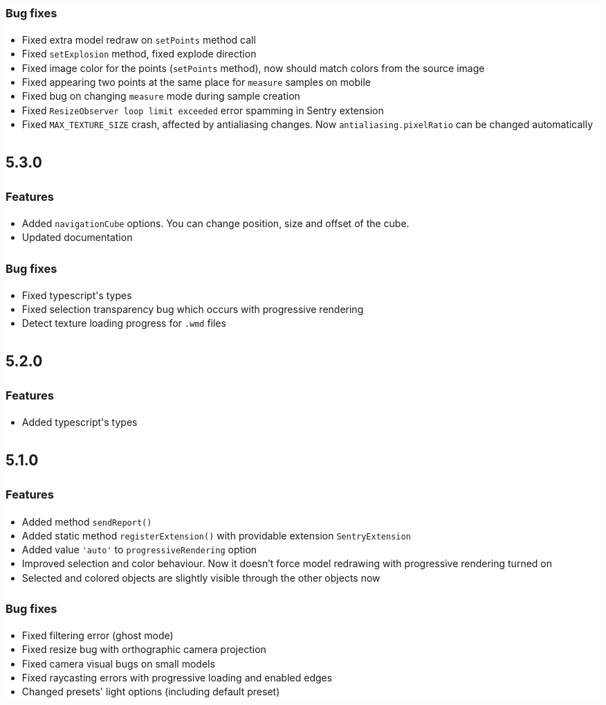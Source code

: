 ### Bug fixes

- Fixed extra model redraw on `setPoints` method call
- Fixed `setExplosion` method, fixed explode direction
- Fixed image color for the points (`setPoints` method), now should match colors from the source image
- Fixed appearing two points at the same place for `measure` samples on mobile
- Fixed bug on changing `measure` mode during sample creation
- Fixed `ResizeObserver loop limit exceeded` error spamming in Sentry extension
- Fixed `MAX_TEXTURE_SIZE` crash, affected by antialiasing changes. Now `antialiasing.pixelRatio` can be changed automatically


## 5.3.0

### Features

- Added `navigationCube` options. You can change position, size and offset of the cube.
- Updated documentation

### Bug fixes

- Fixed typescript's types
- Fixed selection transparency bug which occurs with progressive rendering
- Detect texture loading progress for `.wmd` files


## 5.2.0

### Features

- Added typescript's types


## 5.1.0

### Features

- Added method `sendReport()`
- Added static method `registerExtension()` with providable extension `SentryExtension`
- Added value `'auto'` to `progressiveRendering` option
- Improved selection and color behaviour. Now it doesn’t force model redrawing with progressive rendering turned on
- Selected and colored objects are slightly visible through the other objects now

### Bug fixes

- Fixed filtering error (ghost mode)
- Fixed resize bug with orthographic camera projection
- Fixed camera visual bugs on small models
- Fixed raycasting errors with progressive loading and enabled edges
- Changed presets' light options (including default preset)

